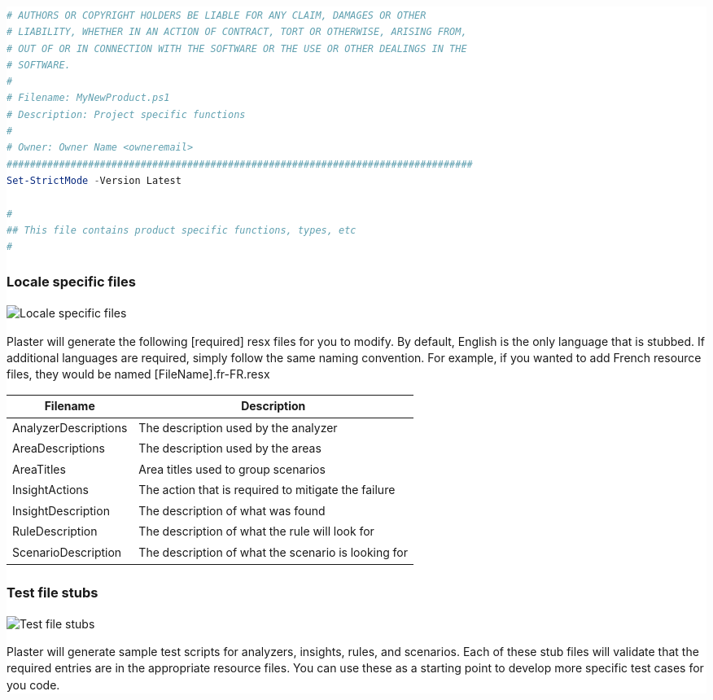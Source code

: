 ````powershell
# AUTHORS OR COPYRIGHT HOLDERS BE LIABLE FOR ANY CLAIM, DAMAGES OR OTHER
# LIABILITY, WHETHER IN AN ACTION OF CONTRACT, TORT OR OTHERWISE, ARISING FROM,
# OUT OF OR IN CONNECTION WITH THE SOFTWARE OR THE USE OR OTHER DEALINGS IN THE
# SOFTWARE.
#
# Filename: MyNewProduct.ps1
# Description: Project specific functions
#
# Owner: Owner Name <owneremail>
################################################################################
Set-StrictMode -Version Latest

#
## This file contains product specific functions, types, etc
#

````

### Locale specific files

<img src='./media/ProjStub-localefiles.png' alt='Locale specific files' />

Plaster will generate the following [required] resx files for you to modify. By default,
English is the only language that is stubbed. If additional languages are required, simply
follow the same naming convention. For example, if you wanted to add French resource files,
they would be named [FileName].fr-FR.resx

| Filename | Description |
|----------|-------------|
|AnalyzerDescriptions| The description used by the analyzer |
|AreaDescriptions| The description used by the areas|
|AreaTitles|Area titles used to group scenarios|
|InsightActions|The action that is required to mitigate the failure|
|InsightDescription|The description of what was found|
|RuleDescription|The description of what the rule will look for|
|ScenarioDescription|The description of what the scenario is looking for|

### Test file stubs

<img src="./media/ProjStub-testfiles.png" alt="Test file stubs" />

Plaster will generate sample test scripts for analyzers, insights, rules, and scenarios. Each of these
stub files will validate that the required entries are in the appropriate resource files. You can use these
as a starting point to develop more specific test cases for you code.

